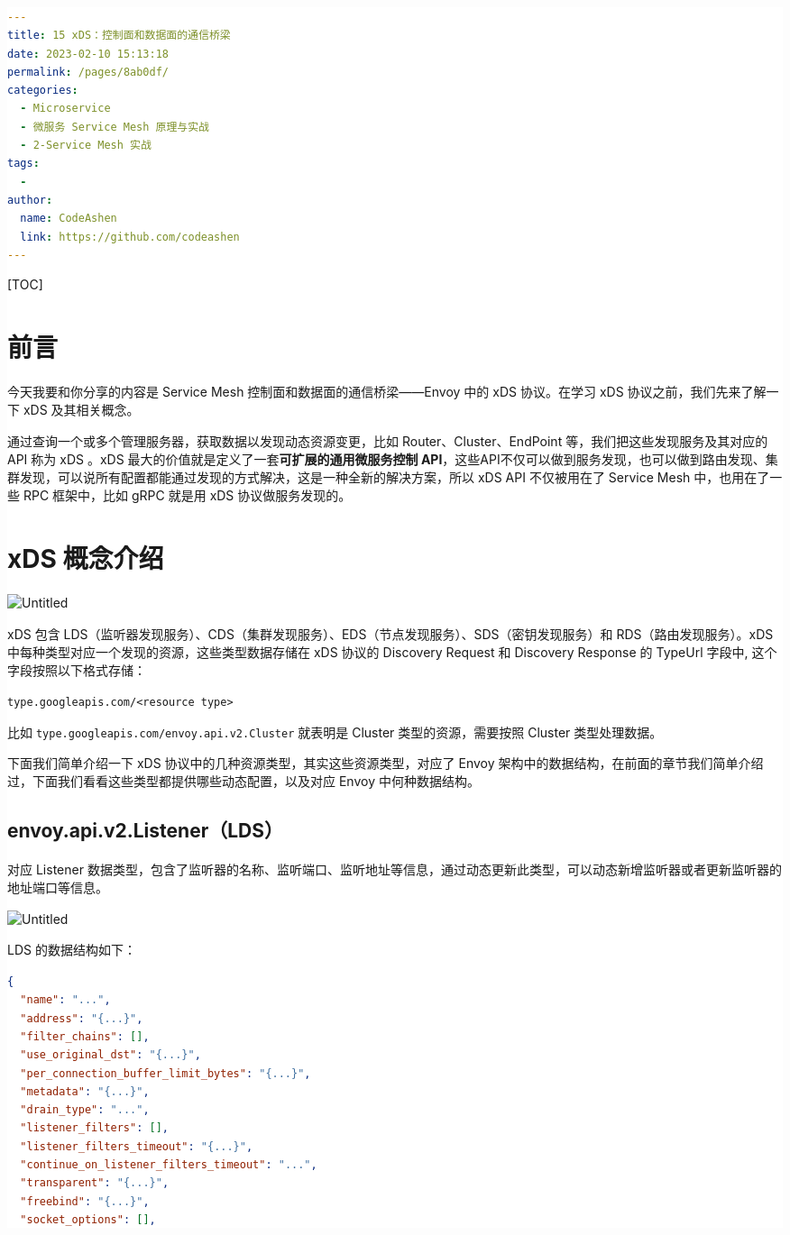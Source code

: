 ```yaml
---
title: 15 xDS：控制面和数据面的通信桥梁
date: 2023-02-10 15:13:18
permalink: /pages/8ab0df/
categories:
  - Microservice
  - 微服务 Service Mesh 原理与实战
  - 2-Service Mesh 实战
tags:
  - 
author: 
  name: CodeAshen
  link: https://github.com/codeashen
---
```

[TOC]

# 前言

今天我要和你分享的内容是 Service Mesh 控制面和数据面的通信桥梁——Envoy 中的 xDS 协议。在学习 xDS 协议之前，我们先来了解一下 xDS 及其相关概念。

通过查询一个或多个管理服务器，获取数据以发现动态资源变更，比如 Router、Cluster、EndPoint 等，我们把这些发现服务及其对应的 API 称为 xDS 。xDS 最大的价值就是定义了一套**可扩展的通用微服务控制 API**，这些API不仅可以做到服务发现，也可以做到路由发现、集群发现，可以说所有配置都能通过发现的方式解决，这是一种全新的解决方案，所以 xDS API 不仅被用在了 Service Mesh 中，也用在了一些 RPC 框架中，比如 gRPC 就是用 xDS 协议做服务发现的。

# xDS 概念介绍

![Untitled](https://s3-us-west-2.amazonaws.com/secure.notion-static.com/dfe4d87a-10bd-4e96-8300-e9f61ac1d271/Untitled.png)

xDS 包含 LDS（监听器发现服务）、CDS（集群发现服务）、EDS（节点发现服务）、SDS（密钥发现服务）和 RDS（路由发现服务）。xDS 中每种类型对应一个发现的资源，这些类型数据存储在 xDS 协议的 Discovery Request 和 Discovery Response 的 TypeUrl 字段中, 这个字段按照以下格式存储：

```
type.googleapis.com/<resource type>
```

比如 `type.googleapis.com/envoy.api.v2.Cluster` 就表明是 Cluster 类型的资源，需要按照 Cluster 类型处理数据。

下面我们简单介绍一下 xDS 协议中的几种资源类型，其实这些资源类型，对应了 Envoy 架构中的数据结构，在前面的章节我们简单介绍过，下面我们看看这些类型都提供哪些动态配置，以及对应 Envoy 中何种数据结构。

## envoy.api.v2.Listener（LDS）

对应 Listener 数据类型，包含了监听器的名称、监听端口、监听地址等信息，通过动态更新此类型，可以动态新增监听器或者更新监听器的地址端口等信息。

![Untitled](https://s3-us-west-2.amazonaws.com/secure.notion-static.com/3c05d5b8-7280-4aad-a9cf-4bbc9cb9b13a/Untitled.png)

LDS 的数据结构如下：

```json
{
  "name": "...",
  "address": "{...}",
  "filter_chains": [],
  "use_original_dst": "{...}",
  "per_connection_buffer_limit_bytes": "{...}",
  "metadata": "{...}",
  "drain_type": "...",
  "listener_filters": [],
  "listener_filters_timeout": "{...}",
  "continue_on_listener_filters_timeout": "...",
  "transparent": "{...}",
  "freebind": "{...}",
  "socket_options": [],
```